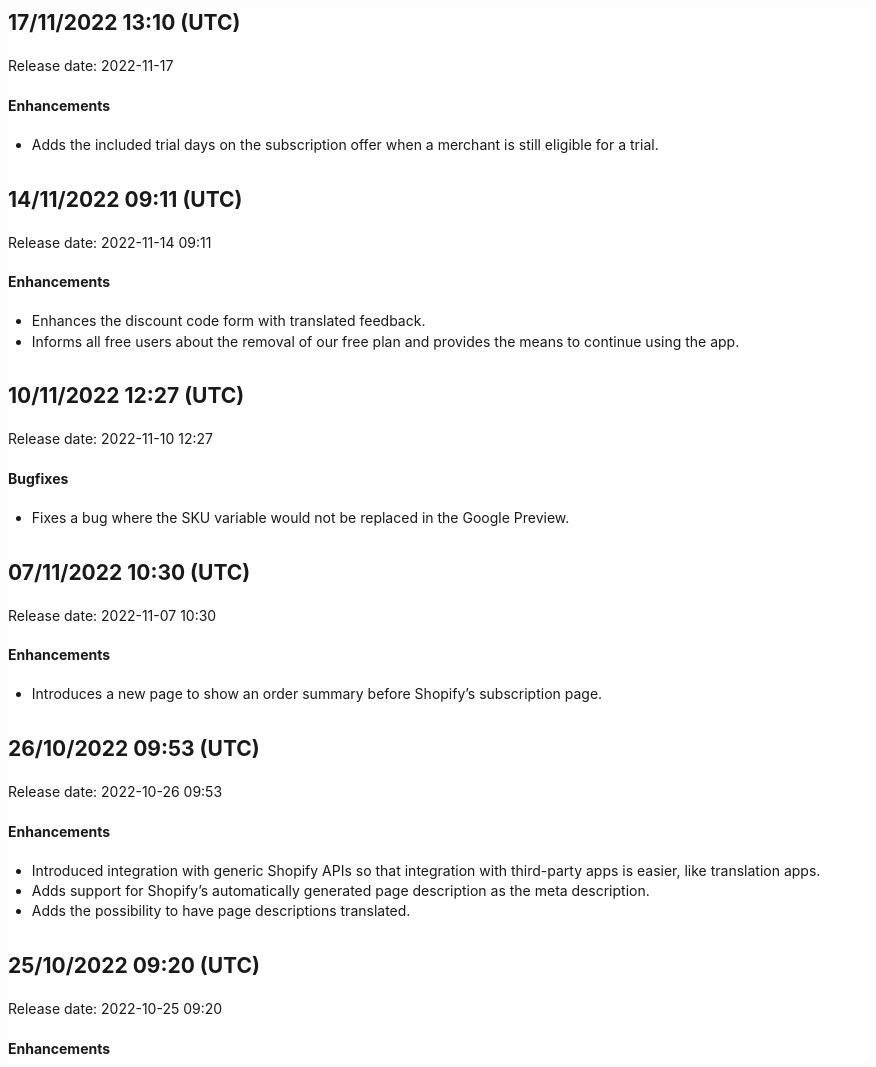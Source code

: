 ## 17/11/2022 13:10 (UTC)

Release date: 2022-11-17

#### Enhancements

* Adds the included trial days on the subscription offer when a merchant is still eligible for a trial.

## 14/11/2022 09:11 (UTC)

Release date: 2022-11-14 09:11

#### Enhancements

* Enhances the discount code form with translated feedback.
* Informs all free users about the removal of our free plan and provides the means to continue using the app.

## 10/11/2022 12:27 (UTC)

Release date: 2022-11-10 12:27

#### Bugfixes

* Fixes a bug where the SKU variable would not be replaced in the Google Preview.

## 07/11/2022 10:30 (UTC)

Release date: 2022-11-07 10:30

#### Enhancements

* Introduces a new page to show an order summary before Shopify’s subscription page.

## 26/10/2022 09:53 (UTC)

Release date: 2022-10-26 09:53

#### Enhancements

* Introduced integration with generic Shopify APIs so that integration with third-party apps is easier, like translation apps.
* Adds support for Shopify’s automatically generated page description as the meta description.
* Adds the possibility to have page descriptions translated.

## 25/10/2022 09:20 (UTC)

Release date: 2022-10-25 09:20

#### Enhancements
